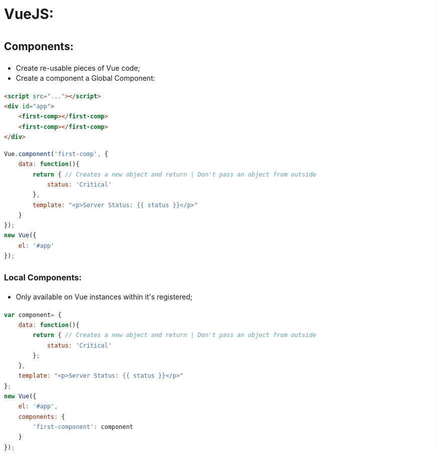 # VueJS:



## Components:

- Create re-usable pieces of Vue code;
- Create a component a Global Component:

```html
<script src="..."></script>
<div id="app">
    <first-comp></first-comp>
    <first-comp></first-comp>
</div>
```



```js
Vue.component('first-comp', {
    data: function(){
        return { // Creates a new object and return | Don't pass an object from outside
            status: 'Critical'
        },
        template: "<p>Server Status: {{ status }}</p>"
    }
});
new Vue({
    el: '#app'
});
```



### Local Components:

- Only available on Vue instances within it's registered;

```js
var component= {
	data: function(){
    	return { // Creates a new object and return | Don't pass an object from outside
            status: 'Critical'
    	};
    },
    template: "<p>Server Status: {{ status }}</p>"
};
new Vue({
    el: '#app',
    components: {
        'first-component': component
    }
});
```
